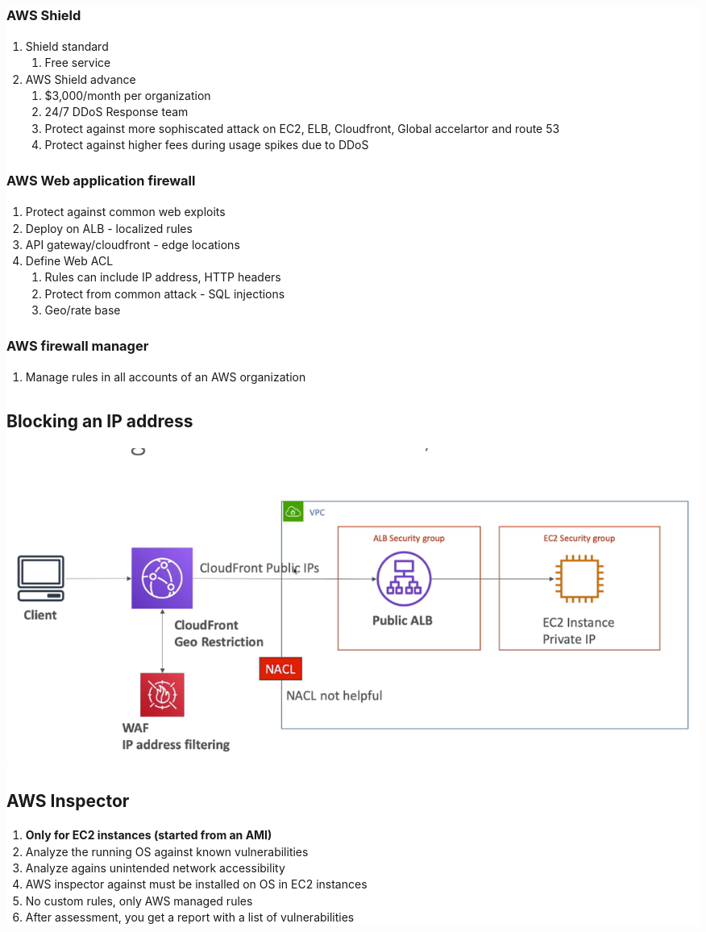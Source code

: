 ### AWS Shield

1. Shield standard
   1. Free service
2. AWS Shield advance
   1. $3,000/month per organization
   2. 24/7 DDoS Response team
   3. Protect against more sophiscated attack on EC2, ELB, Cloudfront, Global accelartor and route 53
   4. Protect against higher fees during usage spikes due to DDoS

### AWS Web application firewall

1. Protect against common web exploits
2. Deploy on ALB - localized rules
3. API gateway/cloudfront - edge locations
4. Define Web ACL
   1. Rules can include IP address, HTTP headers
   2. Protect from common attack - SQL injections
   3. Geo/rate base

### AWS firewall manager

1. Manage rules in all accounts of an AWS organization

## Blocking an IP address

![cloudfront-alb](./security/cloudfront-alb-waf.png)

## AWS Inspector

1. **Only for EC2 instances (started from an AMI)**
2. Analyze the running OS against known vulnerabilities
3. Analyze agains unintended network accessibility
4. AWS inspector against must be installed on OS in EC2 instances
5. No custom rules, only AWS managed rules
6. After assessment, you get a report with a list of vulnerabilities
